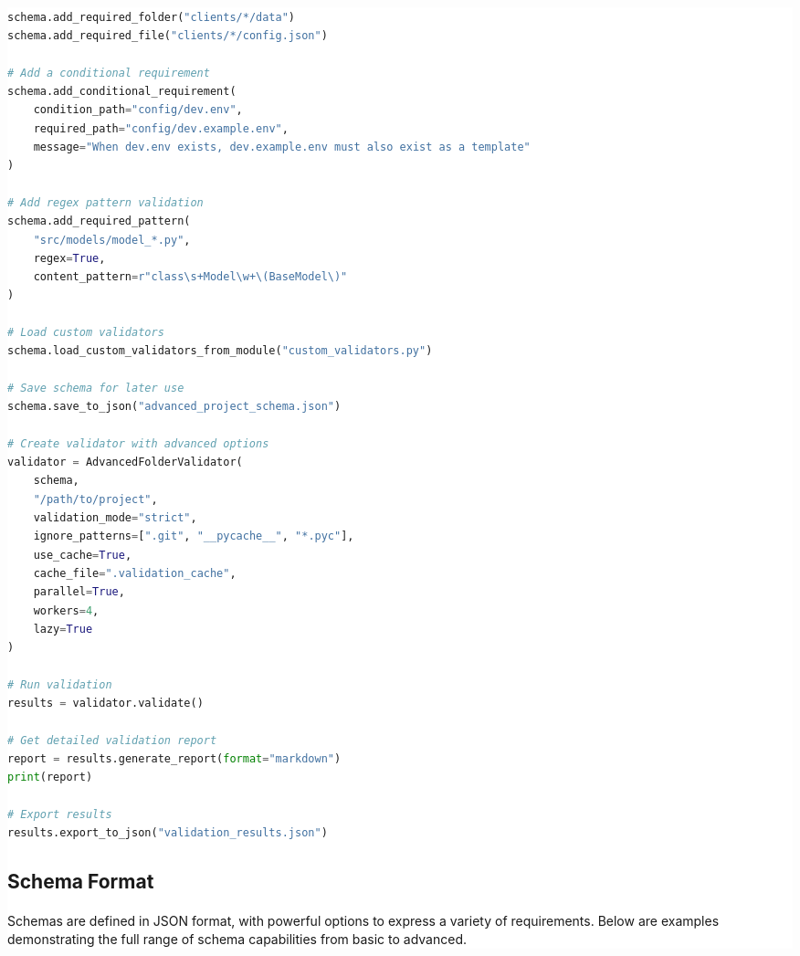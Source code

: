 ```python
schema.add_required_folder("clients/*/data")
schema.add_required_file("clients/*/config.json")

# Add a conditional requirement
schema.add_conditional_requirement(
    condition_path="config/dev.env",
    required_path="config/dev.example.env",
    message="When dev.env exists, dev.example.env must also exist as a template"
)

# Add regex pattern validation
schema.add_required_pattern(
    "src/models/model_*.py", 
    regex=True,
    content_pattern=r"class\s+Model\w+\(BaseModel\)"
)

# Load custom validators
schema.load_custom_validators_from_module("custom_validators.py")

# Save schema for later use
schema.save_to_json("advanced_project_schema.json")

# Create validator with advanced options
validator = AdvancedFolderValidator(
    schema, 
    "/path/to/project",
    validation_mode="strict",
    ignore_patterns=[".git", "__pycache__", "*.pyc"],
    use_cache=True,
    cache_file=".validation_cache",
    parallel=True,
    workers=4,
    lazy=True
)

# Run validation
results = validator.validate()

# Get detailed validation report
report = results.generate_report(format="markdown")
print(report)

# Export results
results.export_to_json("validation_results.json")
```

## Schema Format

Schemas are defined in JSON format, with powerful options to express a variety of requirements. Below are examples demonstrating the full range of schema capabilities from basic to advanced.
